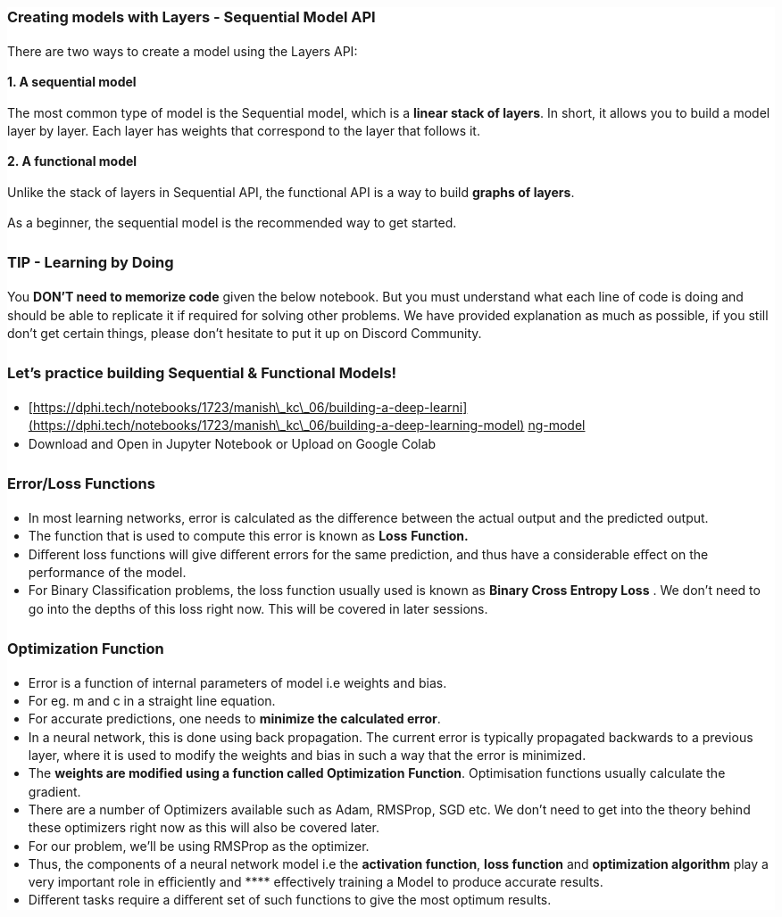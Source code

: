 ### **Creating models with Layers -** Sequential Model API

There are two ways to create a model using the Layers API:

**1. A sequential model**

The most common type of model is the Sequential model, which is a **linear stack of layers**. In short, it allows you to build a model layer by layer. Each layer has weights that correspond to the layer that follows it.

**2. A functional model**

Unlike the stack of layers in Sequential API, the functional API is a way to build **graphs of layers**.

As a beginner, the sequential model is the recommended way to get started.

### TIP - Learning by Doing

You **DON’T need to memorize code** given the below notebook. But you must understand what each line of code is doing and should be able to replicate it if required for solving other problems. We have provided explanation as much as possible, if you still don’t get certain things, please don’t hesitate to put it up on Discord Community.

### Let’s practice building Sequential & Functional Models!

* [https://dphi.tech/notebooks/1723/manish\_kc\_06/building-a-deep-learni](https://dphi.tech/notebooks/1723/manish\_kc\_06/building-a-deep-learning-model) [ng-model](https://dphi.tech/notebooks/1723/manish\_kc\_06/building-a-deep-learning-model)
* Download and Open in Jupyter Notebook or Upload on Google Colab

### Error/Loss Functions

* In most learning networks, error is calculated as the diﬀerence between the actual output and the predicted output.
* The function that is used to compute this error is known as **Loss** **Function.**
* Diﬀerent loss functions will give diﬀerent errors for the same prediction, and thus have a considerable eﬀect on the performance of the model.
* For Binary Classification problems, the loss function usually used is known as **Binary Cross Entropy Loss** . We don’t need to go into the depths of this loss right now. This will be covered in later sessions.

### Optimization Function

* Error is a function of internal parameters of model i.e weights and bias.
* For eg. m and c in a straight line equation.
* For accurate predictions, one needs to **minimize the calculated error**.
* In a neural network, this is done using back propagation. The current error is typically propagated backwards to a previous layer, where it is used to modify the weights and bias in such a way that the error is minimized.
* The **weights are modified using a function called Optimization** **Function**. Optimisation functions usually calculate the gradient.
* There are a number of Optimizers available such as Adam, RMSProp, SGD etc. We don’t need to get into the theory behind these optimizers right now as this will also be covered later.
* For our problem, we’ll be using RMSProp as the optimizer.
* Thus, the components of a neural network model i.e the **activation function**, **loss function** and **optimization algorithm** play a very important role in eﬃciently and **** eﬀectively training a Model to produce accurate results.
* Diﬀerent tasks require a diﬀerent set of such functions to give the most optimum results.
